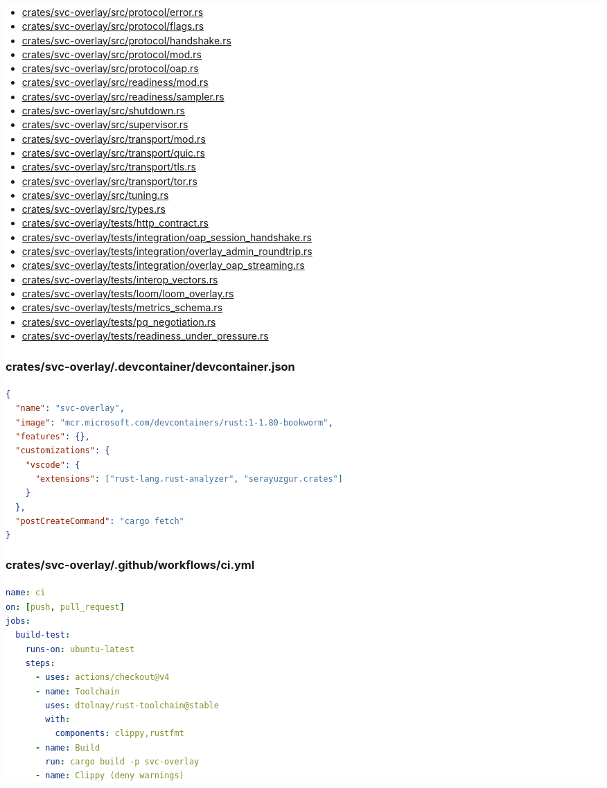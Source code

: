- [crates/svc-overlay/src/protocol/error.rs](#crates-svc-overlay-src-protocol-error-rs)
- [crates/svc-overlay/src/protocol/flags.rs](#crates-svc-overlay-src-protocol-flags-rs)
- [crates/svc-overlay/src/protocol/handshake.rs](#crates-svc-overlay-src-protocol-handshake-rs)
- [crates/svc-overlay/src/protocol/mod.rs](#crates-svc-overlay-src-protocol-mod-rs)
- [crates/svc-overlay/src/protocol/oap.rs](#crates-svc-overlay-src-protocol-oap-rs)
- [crates/svc-overlay/src/readiness/mod.rs](#crates-svc-overlay-src-readiness-mod-rs)
- [crates/svc-overlay/src/readiness/sampler.rs](#crates-svc-overlay-src-readiness-sampler-rs)
- [crates/svc-overlay/src/shutdown.rs](#crates-svc-overlay-src-shutdown-rs)
- [crates/svc-overlay/src/supervisor.rs](#crates-svc-overlay-src-supervisor-rs)
- [crates/svc-overlay/src/transport/mod.rs](#crates-svc-overlay-src-transport-mod-rs)
- [crates/svc-overlay/src/transport/quic.rs](#crates-svc-overlay-src-transport-quic-rs)
- [crates/svc-overlay/src/transport/tls.rs](#crates-svc-overlay-src-transport-tls-rs)
- [crates/svc-overlay/src/transport/tor.rs](#crates-svc-overlay-src-transport-tor-rs)
- [crates/svc-overlay/src/tuning.rs](#crates-svc-overlay-src-tuning-rs)
- [crates/svc-overlay/src/types.rs](#crates-svc-overlay-src-types-rs)
- [crates/svc-overlay/tests/http_contract.rs](#crates-svc-overlay-tests-httpcontract-rs)
- [crates/svc-overlay/tests/integration/oap_session_handshake.rs](#crates-svc-overlay-tests-integration-oapsessionhandshake-rs)
- [crates/svc-overlay/tests/integration/overlay_admin_roundtrip.rs](#crates-svc-overlay-tests-integration-overlayadminroundtrip-rs)
- [crates/svc-overlay/tests/integration/overlay_oap_streaming.rs](#crates-svc-overlay-tests-integration-overlayoapstreaming-rs)
- [crates/svc-overlay/tests/interop_vectors.rs](#crates-svc-overlay-tests-interopvectors-rs)
- [crates/svc-overlay/tests/loom/loom_overlay.rs](#crates-svc-overlay-tests-loom-loomoverlay-rs)
- [crates/svc-overlay/tests/metrics_schema.rs](#crates-svc-overlay-tests-metricsschema-rs)
- [crates/svc-overlay/tests/pq_negotiation.rs](#crates-svc-overlay-tests-pqnegotiation-rs)
- [crates/svc-overlay/tests/readiness_under_pressure.rs](#crates-svc-overlay-tests-readinessunderpressure-rs)

### crates/svc-overlay/.devcontainer/devcontainer.json
<a id="crates-svc-overlay--devcontainer-devcontainer-json"></a>

```json
{
  "name": "svc-overlay",
  "image": "mcr.microsoft.com/devcontainers/rust:1-1.80-bookworm",
  "features": {},
  "customizations": {
    "vscode": {
      "extensions": ["rust-lang.rust-analyzer", "serayuzgur.crates"]
    }
  },
  "postCreateCommand": "cargo fetch"
}

```

### crates/svc-overlay/.github/workflows/ci.yml
<a id="crates-svc-overlay--github-workflows-ci-yml"></a>

```yaml
name: ci
on: [push, pull_request]
jobs:
  build-test:
    runs-on: ubuntu-latest
    steps:
      - uses: actions/checkout@v4
      - name: Toolchain
        uses: dtolnay/rust-toolchain@stable
        with:
          components: clippy,rustfmt
      - name: Build
        run: cargo build -p svc-overlay
      - name: Clippy (deny warnings)
```